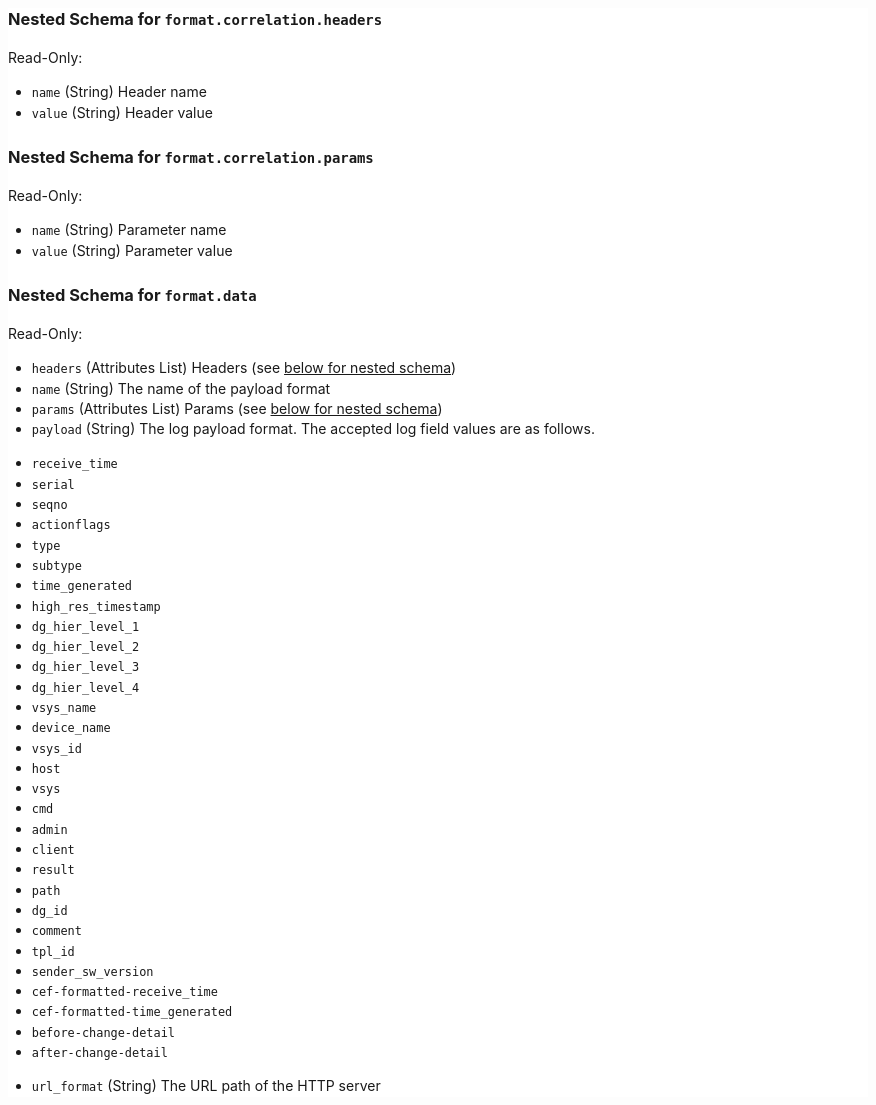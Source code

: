 <a id="nestedatt--format--correlation--headers"></a>
### Nested Schema for `format.correlation.headers`

Read-Only:

- `name` (String) Header name
- `value` (String) Header value


<a id="nestedatt--format--correlation--params"></a>
### Nested Schema for `format.correlation.params`

Read-Only:

- `name` (String) Parameter name
- `value` (String) Parameter value



<a id="nestedatt--format--data"></a>
### Nested Schema for `format.data`

Read-Only:

- `headers` (Attributes List) Headers (see [below for nested schema](#nestedatt--format--data--headers))
- `name` (String) The name of the payload format
- `params` (Attributes List) Params (see [below for nested schema](#nestedatt--format--data--params))
- `payload` (String) The log payload format.  The accepted log field values are as follows.
* `receive_time`
* `serial`
* `seqno`
* `actionflags`
* `type`
* `subtype`
* `time_generated`
* `high_res_timestamp`
* `dg_hier_level_1`
* `dg_hier_level_2`
* `dg_hier_level_3`
* `dg_hier_level_4`
* `vsys_name`
* `device_name`
* `vsys_id`
* `host`
* `vsys`
* `cmd`
* `admin`
* `client`
* `result`
* `path`
* `dg_id`
* `comment`
* `tpl_id`
* `sender_sw_version`
* `cef-formatted-receive_time`
* `cef-formatted-time_generated`
* `before-change-detail`
* `after-change-detail`
- `url_format` (String) The URL path of the HTTP server
